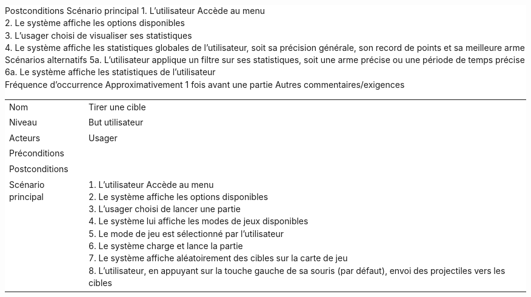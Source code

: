   <td></td>
 </tr>
 <tr>
  <td>Postconditions </td>
  <td></td>
 </tr>
 <tr>
  <td>Scénario principal </td>
  <td>1.	L’utilisateur Accède au menu <br>
2.	Le système affiche les options disponibles <br>
3.	L’usager choisi de visualiser ses statistiques <br>
4.	Le système affiche les statistiques globales de l’utilisateur, soit sa précision générale, son record de points et sa meilleure arme <br>
  </td>
 </tr>
 <tr>
  <td>Scénarios alternatifs </td>
  <td>5a.  L’utilisateur applique un filtre sur ses statistiques, soit une arme précise ou une période de temps précise <br>
6a.  Le système affiche les statistiques de l’utilisateur <br>
  </td>
 </tr>
 <tr>
  <td>Fréquence d’occurrence </td>
  <td>Approximativement 1 fois avant une partie</td>
 </tr>
 <tr>
  <td>Autres commentaires/exigences </td>
  <td></td>
 </tr>
</table>

<table>
 <tr>
  <td>Nom</td>
  <td>Tirer une cible</td>
 </tr>
 <tr>
  <td>Niveau</td>
  <td>But utilisateur</td>
 </tr>
 <tr>
  <td>Acteurs</td>
  <td>Usager</td>
 </tr>
 <tr>
  <td>Préconditions </td>
  <td></td>
 </tr>
 <tr>
  <td>Postconditions </td>
  <td></td>
 </tr>
 <tr>
  <td>Scénario principal </td>
  <td>1.	L’utilisateur Accède au menu <br>
2.	Le système affiche les options disponibles <br>
3.	L’usager choisi de lancer une partie <br>
4.	Le système lui affiche les modes de jeux disponibles <br>
5.	Le mode de jeu est sélectionné par l’utilisateur <br> 
6.	Le système charge et lance la partie <br>
7.	Le système affiche aléatoirement des cibles sur la carte de jeu <br>
8.	L’utilisateur, en appuyant sur la touche gauche de sa souris (par défaut), envoi des projectiles vers les cibles <br>